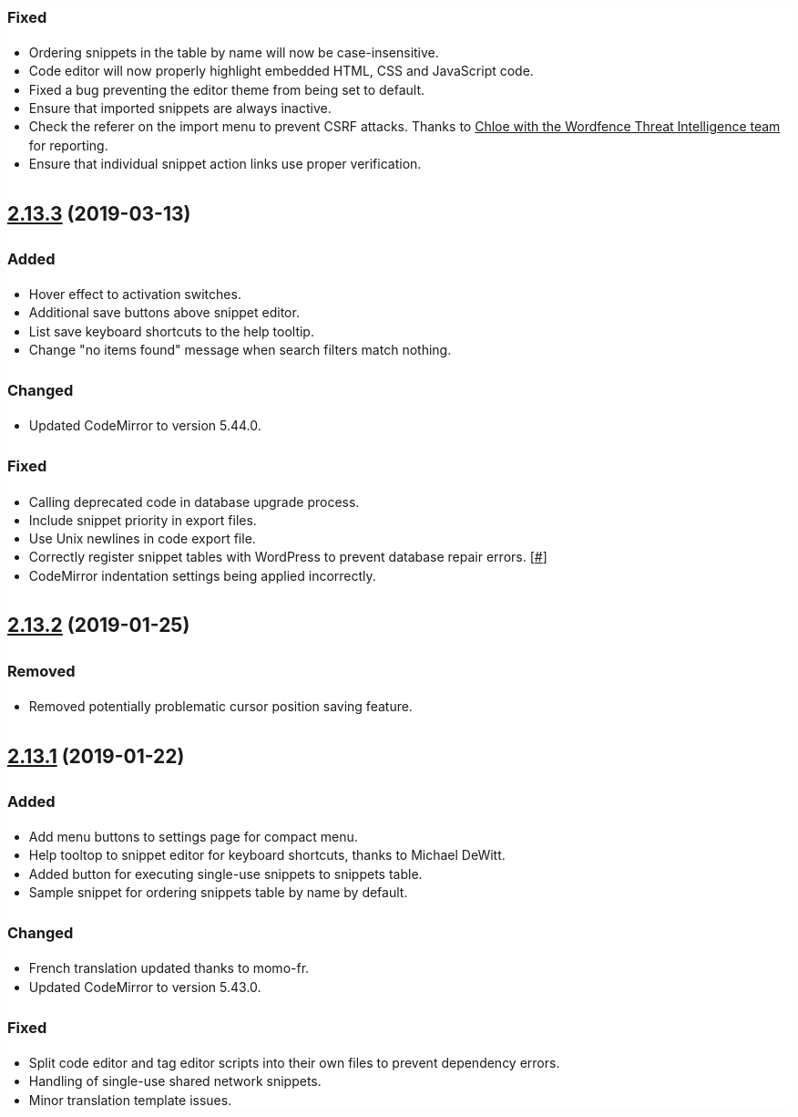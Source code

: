 ### Fixed
* Ordering snippets in the table by name will now be case-insensitive.
* Code editor will now properly highlight embedded HTML, CSS and JavaScript code.
* Fixed a bug preventing the editor theme from being set to default.
* Ensure that imported snippets are always inactive.
* Check the referer on the import menu to prevent CSRF attacks.
  Thanks to [Chloe with the Wordfence Threat Intelligence team](https://www.wordfence.com/blog/author/wfchloe/) for reporting.
* Ensure that individual snippet action links use proper verification.

## [2.13.3] (2019-03-13)

### Added
* Hover effect to activation switches.
* Additional save buttons above snippet editor.
* List save keyboard shortcuts to the help tooltip.
* Change "no items found" message when search filters match nothing.

### Changed
* Updated CodeMirror to version 5.44.0.

### Fixed
* Calling deprecated code in database upgrade process.
* Include snippet priority in export files.
* Use Unix newlines in code export file.
* Correctly register snippet tables with WordPress to prevent database repair errors.
  [[#](https://wordpress.org/support/topic/database-corrupted-4/)]
* CodeMirror indentation settings being applied incorrectly.

## [2.13.2] (2019-01-25)

### Removed
* Removed potentially problematic cursor position saving feature.

## [2.13.1] (2019-01-22)

### Added
* Add menu buttons to settings page for compact menu.
* Help tooltop to snippet editor for keyboard shortcuts, thanks to Michael DeWitt.
* Added button for executing single-use snippets to snippets table.
* Sample snippet for ordering snippets table by name by default.

### Changed
* French translation updated thanks to momo-fr.
* Updated CodeMirror to version 5.43.0.

### Fixed
* Split code editor and tag editor scripts into their own files to prevent dependency errors.
* Handling of single-use shared network snippets.
* Minor translation template issues.


[unreleased]: https://github.com/codesnippetspro/code-snippets/tree/core
[3.6.6]: https://github.com/codesnippetspro/code-snippets/releases/tag/v3.6.6
[3.6.5]: https://github.com/codesnippetspro/code-snippets/releases/tag/v3.6.5
[3.6.4]: https://github.com/codesnippetspro/code-snippets/releases/tag/v3.6.4
[3.6.3]: https://github.com/codesnippetspro/code-snippets/releases/tag/v3.6.3
[3.6.2]: https://github.com/codesnippetspro/code-snippets/releases/tag/v3.6.2
[3.6.1]: https://github.com/codesnippetspro/code-snippets/releases/tag/v3.6.1
[3.6.0]: https://github.com/codesnippetspro/code-snippets/releases/tag/v3.6.0
[3.5.1]: https://github.com/codesnippetspro/code-snippets/releases/tag/v3.5.1
[3.5.0]: https://github.com/codesnippetspro/code-snippets/releases/tag/v3.5.0
[3.4.2]: https://github.com/codesnippetspro/code-snippets/releases/tag/v3.4.2
[3.4.1]: https://github.com/codesnippetspro/code-snippets/releases/tag/v3.4.1
[3.4.0]: https://github.com/codesnippetspro/code-snippets/releases/tag/v3.4.0
[3.3.0]: https://github.com/codesnippetspro/code-snippets/releases/tag/v3.3.0
[3.2.2]: https://github.com/codesnippetspro/code-snippets/releases/tag/v3.2.2
[3.2.1]: https://github.com/codesnippetspro/code-snippets/releases/tag/v3.2.1
[3.2.0]: https://github.com/codesnippetspro/code-snippets/releases/tag/v3.2.0
[3.1.2]: https://github.com/codesnippetspro/code-snippets/releases/tag/v3.1.2
[3.1.1]: https://github.com/codesnippetspro/code-snippets/releases/tag/v3.1.1
[3.1.0]: https://github.com/codesnippetspro/code-snippets/releases/tag/v3.1.0
[3.0.1]: https://github.com/codesnippetspro/code-snippets/releases/tag/v3.0.1
[3.0.0]: https://github.com/codesnippetspro/code-snippets/releases/tag/v3.0.0
[2.14.6]: https://github.com/codesnippetspro/code-snippets/releases/tag/v2.14.6
[2.14.5]: https://github.com/codesnippetspro/code-snippets/releases/tag/v2.14.5
[2.14.4]: https://github.com/codesnippetspro/code-snippets/releases/tag/v2.14.4
[2.14.3]: https://github.com/codesnippetspro/code-snippets/releases/tag/v2.14.3
[2.14.2]: https://github.com/codesnippetspro/code-snippets/releases/tag/v2.14.2
[2.14.1]: https://github.com/codesnippetspro/code-snippets/releases/tag/v2.14.1
[2.14.0]: https://github.com/codesnippetspro/code-snippets/releases/tag/v2.14.0
[2.13.3]: https://github.com/codesnippetspro/code-snippets/releases/tag/v2.13.3
[2.13.2]: https://github.com/codesnippetspro/code-snippets/releases/tag/v2.13.2
[2.13.1]: https://github.com/codesnippetspro/code-snippets/releases/tag/v2.13.1
[2.13.0]: https://github.com/codesnippetspro/code-snippets/releases/tag/v2.13.0
[2.12.1]: https://github.com/codesnippetspro/code-snippets/releases/tag/v2.12.1
[2.12.0]: https://github.com/codesnippetspro/code-snippets/releases/tag/v2.12.0
[2.11.0]: https://github.com/codesnippetspro/code-snippets/releases/tag/v2.11.0
[2.10.2]: https://github.com/codesnippetspro/code-snippets/releases/tag/v2.10.2
[2.10.1]: https://github.com/codesnippetspro/code-snippets/releases/tag/v2.10.1
[2.10.0]: https://github.com/codesnippetspro/code-snippets/releases/tag/v2.10.0
[2.9.6]: https://github.com/codesnippetspro/code-snippets/releases/tag/v2.9.6
[2.9.5]: https://github.com/codesnippetspro/code-snippets/releases/tag/v2.9.5
[2.9.4]: https://github.com/codesnippetspro/code-snippets/releases/tag/v2.9.4
[2.9.3]: https://github.com/codesnippetspro/code-snippets/releases/tag/v2.9.3
[2.9.2]: https://github.com/codesnippetspro/code-snippets/releases/tag/v2.9.2
[2.9.1]: https://github.com/codesnippetspro/code-snippets/releases/tag/v2.9.1
[2.9.0]: https://github.com/codesnippetspro/code-snippets/releases/tag/v2.9.0
[2.8.7]: https://github.com/codesnippetspro/code-snippets/releases/tag/v2.8.7
[2.8.6]: https://github.com/codesnippetspro/code-snippets/releases/tag/v2.8.6
[2.8.5]: https://github.com/codesnippetspro/code-snippets/releases/tag/v2.8.5
[2.8.4]: https://github.com/codesnippetspro/code-snippets/releases/tag/v2.8.4
[2.8.3]: https://github.com/codesnippetspro/code-snippets/releases/tag/v2.8.3
[2.8.2]: https://github.com/codesnippetspro/code-snippets/releases/tag/v2.8.2
[2.8.1]: https://github.com/codesnippetspro/code-snippets/releases/tag/v2.8.1
[2.8.0]: https://github.com/codesnippetspro/code-snippets/releases/tag/v2.8.0
[2.7.3]: https://github.com/codesnippetspro/code-snippets/releases/tag/v2.7.3
[2.7.2]: https://github.com/codesnippetspro/code-snippets/releases/tag/v2.7.2
[2.7.1]: https://github.com/codesnippetspro/code-snippets/releases/tag/v2.7.1
[2.7.0]: https://github.com/codesnippetspro/code-snippets/releases/tag/v2.7.0
[2.6.1]: https://github.com/codesnippetspro/code-snippets/releases/tag/v2.6.1
[2.6.0]: https://github.com/codesnippetspro/code-snippets/releases/tag/v2.6.0
[2.5.1]: https://github.com/codesnippetspro/code-snippets/releases/tag/v2.5.1
[2.5.0]: https://github.com/codesnippetspro/code-snippets/releases/tag/v2.5.0
[2.4.2]: https://github.com/codesnippetspro/code-snippets/releases/tag/v2.4.2
[2.4.1]: https://github.com/codesnippetspro/code-snippets/releases/tag/v2.4.1
[2.4.0]: https://github.com/codesnippetspro/code-snippets/releases/tag/v2.4.0
[2.3.0]: https://github.com/codesnippetspro/code-snippets/releases/tag/v2.3.0
[2.2.3]: https://github.com/codesnippetspro/code-snippets/releases/tag/v2.2.3
[2.2.2]: https://github.com/codesnippetspro/code-snippets/releases/tag/v2.2.2
[2.2.1]: https://github.com/codesnippetspro/code-snippets/releases/tag/v2.2.1
[2.2.0]: https://github.com/codesnippetspro/code-snippets/releases/tag/v2.2.0
[2.1.0]: https://github.com/codesnippetspro/code-snippets/releases/tag/v2.1.0
[2.0.3]: https://github.com/codesnippetspro/code-snippets/releases/tag/v2.0.3
[2.0.2]: https://github.com/codesnippetspro/code-snippets/releases/tag/v2.0.2
[2.0.1]: https://github.com/codesnippetspro/code-snippets/releases/tag/v2.0.1
[2.0.0]: https://github.com/codesnippetspro/code-snippets/releases/tag/v2.0.0
[1.9.1.1]: https://github.com/codesnippetspro/code-snippets/releases/tag/v1.9.1.1
[1.9.1]: https://github.com/codesnippetspro/code-snippets/releases/tag/v1.9.1
[1.9.0]: https://github.com/codesnippetspro/code-snippets/releases/tag/v1.9.0
[1.8.1.1]: https://github.com/codesnippetspro/code-snippets/releases/tag/v1.8.1.1
[1.8.1]: https://github.com/codesnippetspro/code-snippets/releases/tag/v1.8.1
[1.8.0]: https://github.com/codesnippetspro/code-snippets/releases/tag/v1.8.0
[1.7.1.2]: https://github.com/codesnippetspro/code-snippets/releases/tag/v1.7.1.2
[1.7.1.1]: https://github.com/codesnippetspro/code-snippets/releases/tag/v1.7.1.1
[1.7.1]: https://github.com/codesnippetspro/code-snippets/releases/tag/v1.7.1
[1.7.0]: https://github.com/codesnippetspro/code-snippets/releases/tag/v1.7.0
[1.6.1]: https://github.com/codesnippetspro/code-snippets/releases/tag/v1.6.1
[1.6.0]: https://github.com/codesnippetspro/code-snippets/releases/tag/v1.6.0
[1.5.0]: https://github.com/codesnippetspro/code-snippets/releases/tag/v1.5.0
[1.4.0]: https://github.com/codesnippetspro/code-snippets/releases/tag/v1.4.0
[1.3.2]: https://github.com/codesnippetspro/code-snippets/releases/tag/v1.3.2
[1.3.1]: https://github.com/codesnippetspro/code-snippets/releases/tag/v1.3.1
[1.3.0]: https://github.com/codesnippetspro/code-snippets/releases/tag/v1.3.0
[1.2.0]: https://github.com/codesnippetspro/code-snippets/releases/tag/v1.2.0
[1.1.0]: https://github.com/codesnippetspro/code-snippets/releases/tag/v1.1.0
[1.0.0]: https://github.com/codesnippetspro/code-snippets/releases/tag/v1.0.0